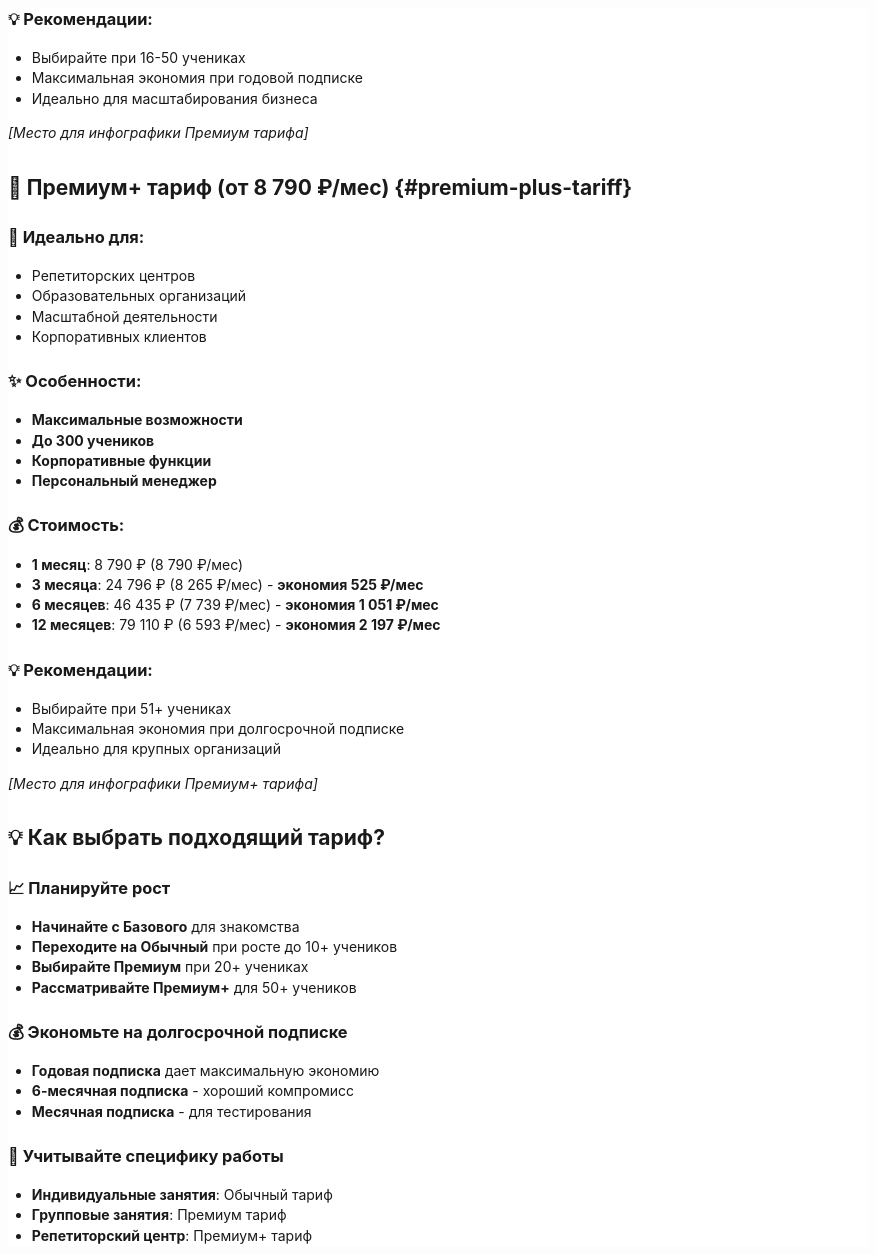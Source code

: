 ### 💡 **Рекомендации:**
- Выбирайте при 16-50 учениках
- Максимальная экономия при годовой подписке
- Идеально для масштабирования бизнеса

*[Место для инфографики Премиум тарифа]*

## 🚀 Премиум+ тариф (от 8 790 ₽/мес) {#premium-plus-tariff}

### 🎯 **Идеально для:**
- Репетиторских центров
- Образовательных организаций
- Масштабной деятельности
- Корпоративных клиентов

### ✨ **Особенности:**
- **Максимальные возможности**
- **До 300 учеников**
- **Корпоративные функции**
- **Персональный менеджер**

### 💰 **Стоимость:**
- **1 месяц**: 8 790 ₽ (8 790 ₽/мес)
- **3 месяца**: 24 796 ₽ (8 265 ₽/мес) - **экономия 525 ₽/мес**
- **6 месяцев**: 46 435 ₽ (7 739 ₽/мес) - **экономия 1 051 ₽/мес**
- **12 месяцев**: 79 110 ₽ (6 593 ₽/мес) - **экономия 2 197 ₽/мес**

### 💡 **Рекомендации:**
- Выбирайте при 51+ учениках
- Максимальная экономия при долгосрочной подписке
- Идеально для крупных организаций

*[Место для инфографики Премиум+ тарифа]*

## 💡 Как выбрать подходящий тариф?

### 📈 **Планируйте рост**
- **Начинайте с Базового** для знакомства
- **Переходите на Обычный** при росте до 10+ учеников
- **Выбирайте Премиум** при 20+ учениках
- **Рассматривайте Премиум+** для 50+ учеников

### 💰 **Экономьте на долгосрочной подписке**
- **Годовая подписка** дает максимальную экономию
- **6-месячная подписка** - хороший компромисс
- **Месячная подписка** - для тестирования

### 🎯 **Учитывайте специфику работы**
- **Индивидуальные занятия**: Обычный тариф
- **Групповые занятия**: Премиум тариф
- **Репетиторский центр**: Премиум+ тариф
